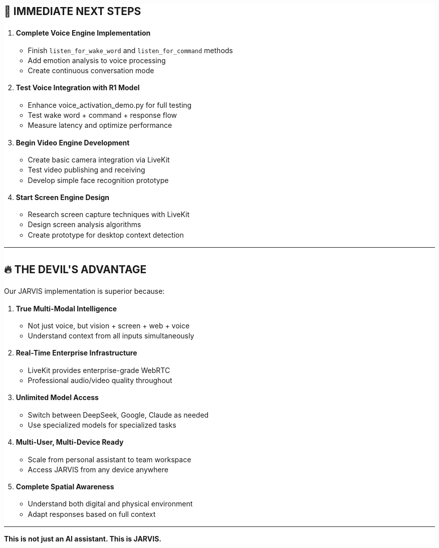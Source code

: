 
## 🎯 IMMEDIATE NEXT STEPS

1. **Complete Voice Engine Implementation**
   - Finish `listen_for_wake_word` and `listen_for_command` methods
   - Add emotion analysis to voice processing
   - Create continuous conversation mode

2. **Test Voice Integration with R1 Model**
   - Enhance voice_activation_demo.py for full testing
   - Test wake word + command + response flow
   - Measure latency and optimize performance

3. **Begin Video Engine Development**
   - Create basic camera integration via LiveKit
   - Test video publishing and receiving
   - Develop simple face recognition prototype

4. **Start Screen Engine Design**
   - Research screen capture techniques with LiveKit
   - Design screen analysis algorithms
   - Create prototype for desktop context detection

---

## 🔥 THE DEVIL'S ADVANTAGE

Our JARVIS implementation is superior because:

1. **True Multi-Modal Intelligence**
   - Not just voice, but vision + screen + web + voice
   - Understand context from all inputs simultaneously

2. **Real-Time Enterprise Infrastructure**
   - LiveKit provides enterprise-grade WebRTC
   - Professional audio/video quality throughout

3. **Unlimited Model Access**
   - Switch between DeepSeek, Google, Claude as needed
   - Use specialized models for specialized tasks

4. **Multi-User, Multi-Device Ready**
   - Scale from personal assistant to team workspace
   - Access JARVIS from any device anywhere

5. **Complete Spatial Awareness**
   - Understand both digital and physical environment
   - Adapt responses based on full context

---

**This is not just an AI assistant. This is JARVIS.**

```
